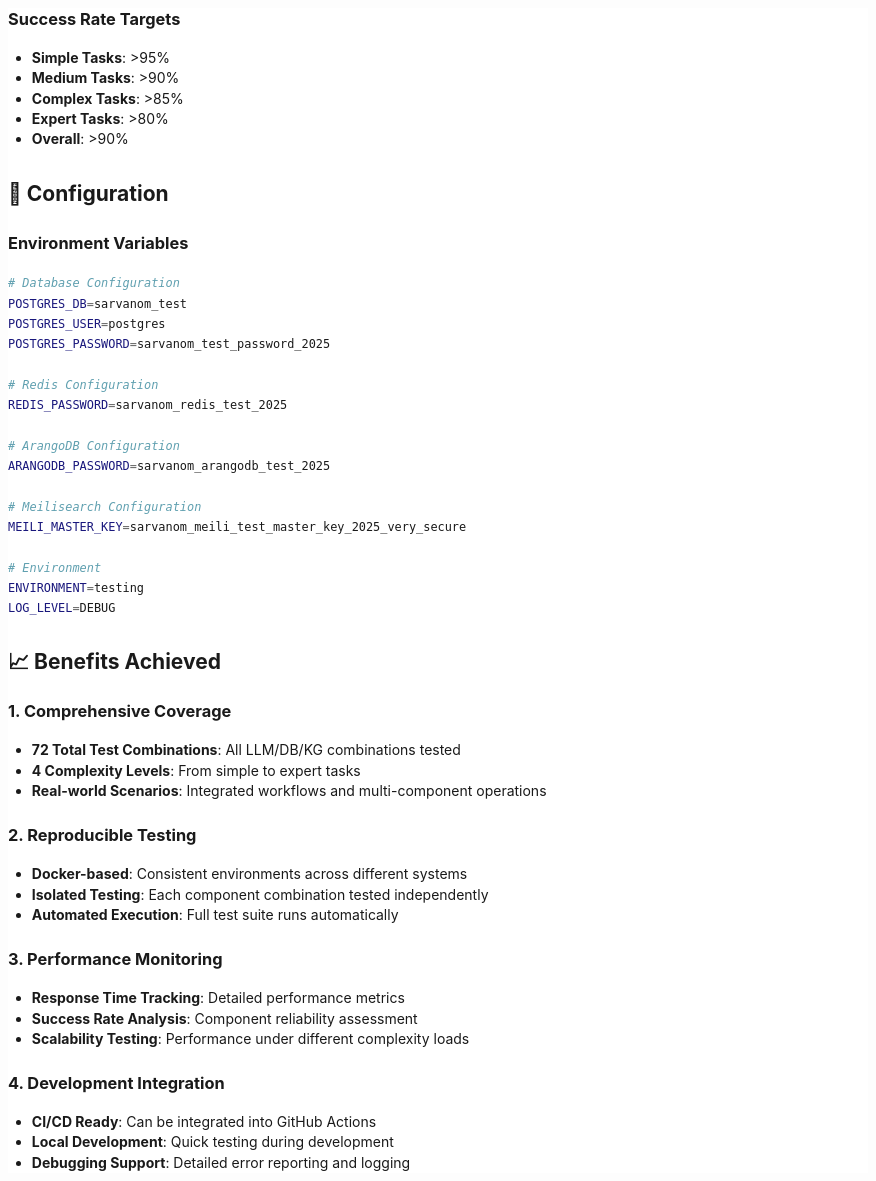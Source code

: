 ### **Success Rate Targets**
- **Simple Tasks**: >95%
- **Medium Tasks**: >90%
- **Complex Tasks**: >85%
- **Expert Tasks**: >80%
- **Overall**: >90%

## 🔧 **Configuration**

### **Environment Variables**
```bash
# Database Configuration
POSTGRES_DB=sarvanom_test
POSTGRES_USER=postgres
POSTGRES_PASSWORD=sarvanom_test_password_2025

# Redis Configuration
REDIS_PASSWORD=sarvanom_redis_test_2025

# ArangoDB Configuration
ARANGODB_PASSWORD=sarvanom_arangodb_test_2025

# Meilisearch Configuration
MEILI_MASTER_KEY=sarvanom_meili_test_master_key_2025_very_secure

# Environment
ENVIRONMENT=testing
LOG_LEVEL=DEBUG
```

## 📈 **Benefits Achieved**

### **1. Comprehensive Coverage**
- **72 Total Test Combinations**: All LLM/DB/KG combinations tested
- **4 Complexity Levels**: From simple to expert tasks
- **Real-world Scenarios**: Integrated workflows and multi-component operations

### **2. Reproducible Testing**
- **Docker-based**: Consistent environments across different systems
- **Isolated Testing**: Each component combination tested independently
- **Automated Execution**: Full test suite runs automatically

### **3. Performance Monitoring**
- **Response Time Tracking**: Detailed performance metrics
- **Success Rate Analysis**: Component reliability assessment
- **Scalability Testing**: Performance under different complexity loads

### **4. Development Integration**
- **CI/CD Ready**: Can be integrated into GitHub Actions
- **Local Development**: Quick testing during development
- **Debugging Support**: Detailed error reporting and logging
